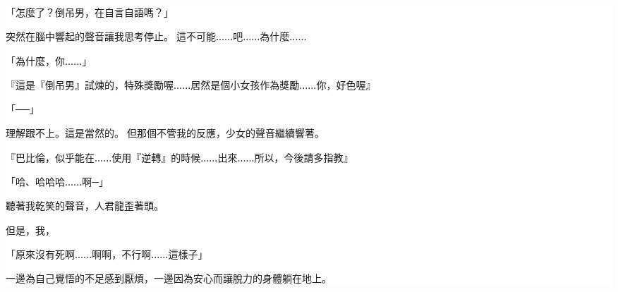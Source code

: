 「怎麼了？倒吊男，在自言自語嗎？」

突然在腦中響起的聲音讓我思考停止。
這不可能......吧......為什麼......

「為什麼，你......」

『這是『倒吊男』試煉的，特殊獎勵喔......居然是個小女孩作為獎勵......你，好色喔』

「──」

理解跟不上。這是當然的。
但那個不管我的反應，少女的聲音繼續響著。

『巴比倫，似乎能在......使用『逆轉』的時候......出來......所以，今後請多指教』

「哈、哈哈哈......啊─」

聽著我乾笑的聲音，人君龍歪著頭。

但是，我，

「原來沒有死啊......啊啊，不行啊......這樣子」

一邊為自己覺悟的不足感到厭煩，一邊因為安心而讓脫力的身體躺在地上。
